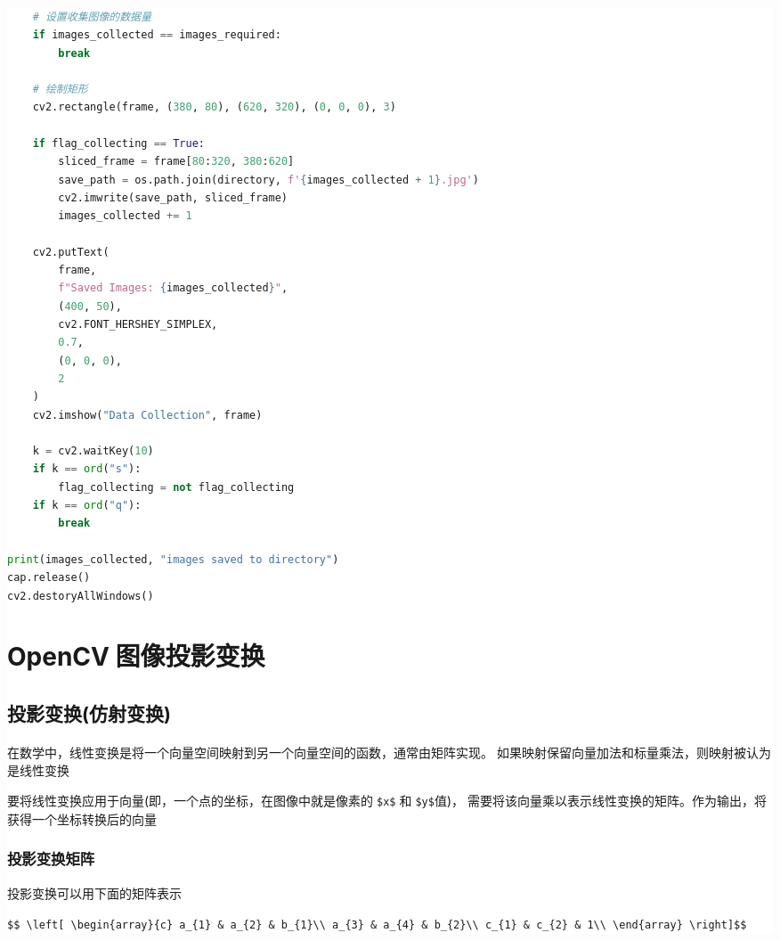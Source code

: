 ```python
    # 设置收集图像的数据量    
    if images_collected == images_required:
        break

    # 绘制矩形    
    cv2.rectangle(frame, (380, 80), (620, 320), (0, 0, 0), 3)

    if flag_collecting == True:
        sliced_frame = frame[80:320, 380:620]
        save_path = os.path.join(directory, f'{images_collected + 1}.jpg')
        cv2.imwrite(save_path, sliced_frame)
        images_collected += 1
    
    cv2.putText(
        frame, 
        f"Saved Images: {images_collected}", 
        (400, 50), 
        cv2.FONT_HERSHEY_SIMPLEX, 
        0.7,
        (0, 0, 0),
        2
    )
    cv2.imshow("Data Collection", frame)

    k = cv2.waitKey(10)
    if k == ord("s"):
        flag_collecting = not flag_collecting
    if k == ord("q"):
        break

print(images_collected, "images saved to directory")
cap.release()
cv2.destoryAllWindows()
```

# OpenCV 图像投影变换

## 投影变换(仿射变换)

在数学中，线性变换是将一个向量空间映射到另一个向量空间的函数，通常由矩阵实现。
如果映射保留向量加法和标量乘法，则映射被认为是线性变换

要将线性变换应用于向量(即，一个点的坐标，在图像中就是像素的 `$x$` 和 `$y$`值)，
需要将该向量乘以表示线性变换的矩阵。作为输出，将获得一个坐标转换后的向量

### 投影变换矩阵

投影变换可以用下面的矩阵表示

`$$
\left[
    \begin{array}{c}
        a_{1} & a_{2} & b_{1}\\
        a_{3} & a_{4} & b_{2}\\
        c_{1} & c_{2} & 1\\
    \end{array}
\right]$$`
